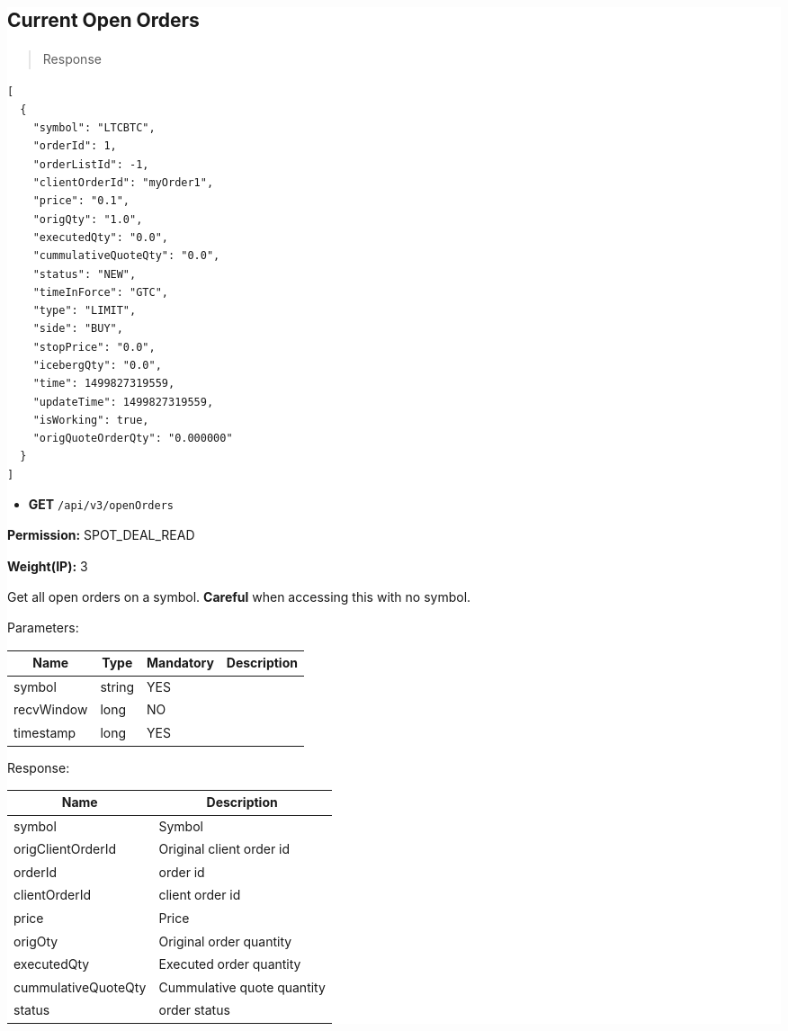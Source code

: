 ## Current Open Orders

> Response

```
[
  {
    "symbol": "LTCBTC",
    "orderId": 1,
    "orderListId": -1,
    "clientOrderId": "myOrder1",
    "price": "0.1",
    "origQty": "1.0",
    "executedQty": "0.0",
    "cummulativeQuoteQty": "0.0",
    "status": "NEW",
    "timeInForce": "GTC",
    "type": "LIMIT",
    "side": "BUY",
    "stopPrice": "0.0",
    "icebergQty": "0.0",
    "time": 1499827319559,
    "updateTime": 1499827319559,
    "isWorking": true,
    "origQuoteOrderQty": "0.000000"
  }
]
```

- **GET** `/api/v3/openOrders`

**Permission:** SPOT_DEAL_READ

**Weight(IP):** 3

Get all open orders on a symbol. **Careful** when accessing this with no symbol.

Parameters:

| Name       | Type   | Mandatory | Description |
| ---------- | ------ | --------- | ----------- |
| symbol     | string | YES       |             |
| recvWindow | long   | NO        |             |
| timestamp  | long   | YES       |             |

Response:

| Name                | Description                |
| ------------------- | -------------------------- |
| symbol              | Symbol                     |
| origClientOrderId   | Original client order id   |
| orderId             | order id                   |
| clientOrderId       | client order id            |
| price               | Price                      |
| origOty             | Original order quantity    |
| executedQty         | Executed order quantity    |
| cummulativeQuoteQty | Cummulative quote quantity |
| status              | order status               |